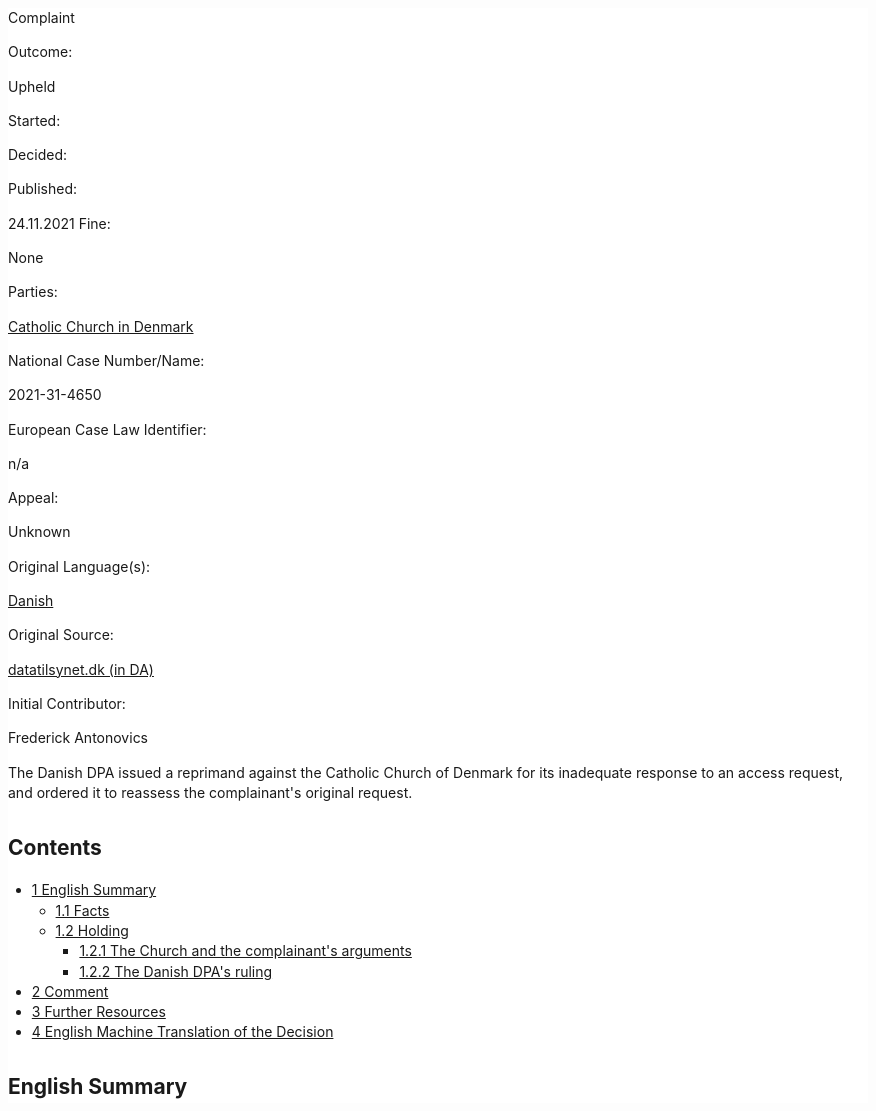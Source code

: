 Complaint

Outcome:

Upheld

Started:

Decided:

Published:

24.11.2021 Fine:

None

Parties:

[Catholic Church in Denmark](https://www.katolsk.dk/den-katolske-kirke-i-danmark/?tx_ttnews%255Bpointer%255D=48&cHash=9955748c6d3dc61fd831737a4f9bee32)

National Case Number/Name:

2021-31-4650

European Case Law Identifier:

n/a

Appeal:

Unknown  

Original Language(s):

[Danish](/index.php?title=Category:Danish "Category:Danish")

Original Source:

[datatilsynet.dk (in DA)](https://www.datatilsynet.dk/afgoerelser/afgoerelser/2021/nov/den-katolske-kirke-faar-kritik-og-paabud-om-behandling-af-indsigtsanmodning-)

Initial Contributor:

Frederick Antonovics

The Danish DPA issued a reprimand against the Catholic Church of Denmark for its inadequate response to an access request, and ordered it to reassess the complainant's original request.

## Contents

*   [1 English Summary](#English_Summary)
    *   [1.1 Facts](#Facts)
    *   [1.2 Holding](#Holding)
        *   [1.2.1 The Church and the complainant's arguments](#The_Church_and_the_complainant's_arguments)
        *   [1.2.2 The Danish DPA's ruling](#The_Danish_DPA's_ruling)
*   [2 Comment](#Comment)
*   [3 Further Resources](#Further_Resources)
*   [4 English Machine Translation of the Decision](#English_Machine_Translation_of_the_Decision)

## English Summary
